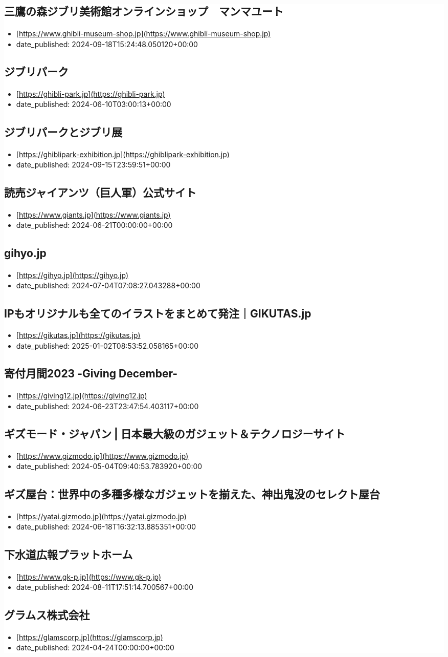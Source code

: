  ## 三鷹の森ジブリ美術館オンラインショップ　マンマユート
 - [https://www.ghibli-museum-shop.jp](https://www.ghibli-museum-shop.jp)
 - date_published: 2024-09-18T15:24:48.050120+00:00

 ## ジブリパーク
 - [https://ghibli-park.jp](https://ghibli-park.jp)
 - date_published: 2024-06-10T03:00:13+00:00

 ## ジブリパークとジブリ展
 - [https://ghiblipark-exhibition.jp](https://ghiblipark-exhibition.jp)
 - date_published: 2024-09-15T23:59:51+00:00

 ## 読売ジャイアンツ（巨人軍）公式サイト
 - [https://www.giants.jp](https://www.giants.jp)
 - date_published: 2024-06-21T00:00:00+00:00

 ## gihyo.jp
 - [https://gihyo.jp](https://gihyo.jp)
 - date_published: 2024-07-04T07:08:27.043288+00:00

 ## IPもオリジナルも全てのイラストをまとめて発注｜GIKUTAS.jp
 - [https://gikutas.jp](https://gikutas.jp)
 - date_published: 2025-01-02T08:53:52.058165+00:00

 ## 寄付月間2023 -Giving December-
 - [https://giving12.jp](https://giving12.jp)
 - date_published: 2024-06-23T23:47:54.403117+00:00

 ## ギズモード・ジャパン | 日本最大級のガジェット＆テクノロジーサイト
 - [https://www.gizmodo.jp](https://www.gizmodo.jp)
 - date_published: 2024-05-04T09:40:53.783920+00:00

 ## ギズ屋台：世界中の多種多様なガジェットを揃えた、神出鬼没のセレクト屋台
 - [https://yatai.gizmodo.jp](https://yatai.gizmodo.jp)
 - date_published: 2024-06-18T16:32:13.885351+00:00

 ## 下水道広報プラットホーム
 - [https://www.gk-p.jp](https://www.gk-p.jp)
 - date_published: 2024-08-11T17:51:14.700567+00:00

 ## グラムス株式会社
 - [https://glamscorp.jp](https://glamscorp.jp)
 - date_published: 2024-04-24T00:00:00+00:00
